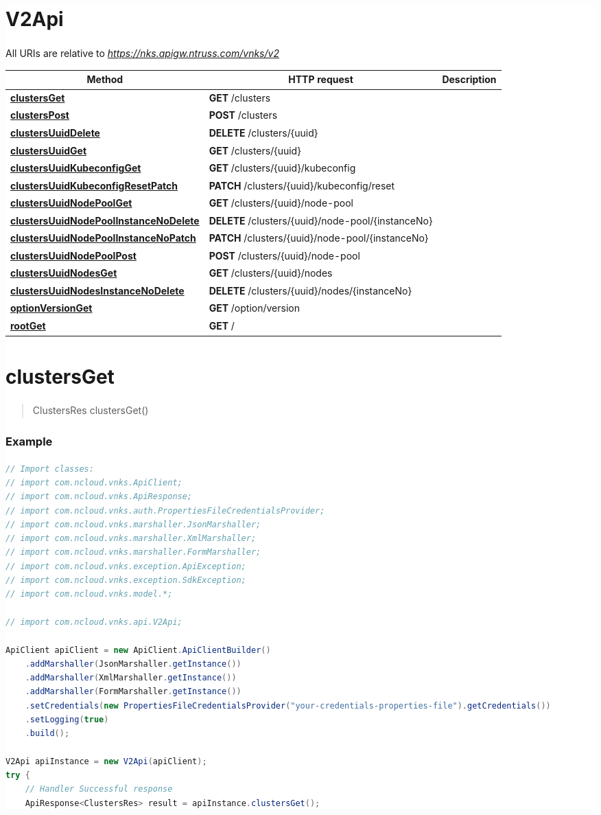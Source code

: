 # V2Api

All URIs are relative to *https://nks.apigw.ntruss.com/vnks/v2*

Method | HTTP request | Description
------------- | ------------- | -------------
[**clustersGet**](V2Api.md#clustersGet) | **GET** /clusters | 
[**clustersPost**](V2Api.md#clustersPost) | **POST** /clusters | 
[**clustersUuidDelete**](V2Api.md#clustersUuidDelete) | **DELETE** /clusters/{uuid} | 
[**clustersUuidGet**](V2Api.md#clustersUuidGet) | **GET** /clusters/{uuid} | 
[**clustersUuidKubeconfigGet**](V2Api.md#clustersUuidKubeconfigGet) | **GET** /clusters/{uuid}/kubeconfig | 
[**clustersUuidKubeconfigResetPatch**](V2Api.md#clustersUuidKubeconfigResetPatch) | **PATCH** /clusters/{uuid}/kubeconfig/reset | 
[**clustersUuidNodePoolGet**](V2Api.md#clustersUuidNodePoolGet) | **GET** /clusters/{uuid}/node-pool | 
[**clustersUuidNodePoolInstanceNoDelete**](V2Api.md#clustersUuidNodePoolInstanceNoDelete) | **DELETE** /clusters/{uuid}/node-pool/{instanceNo} | 
[**clustersUuidNodePoolInstanceNoPatch**](V2Api.md#clustersUuidNodePoolInstanceNoPatch) | **PATCH** /clusters/{uuid}/node-pool/{instanceNo} | 
[**clustersUuidNodePoolPost**](V2Api.md#clustersUuidNodePoolPost) | **POST** /clusters/{uuid}/node-pool | 
[**clustersUuidNodesGet**](V2Api.md#clustersUuidNodesGet) | **GET** /clusters/{uuid}/nodes | 
[**clustersUuidNodesInstanceNoDelete**](V2Api.md#clustersUuidNodesInstanceNoDelete) | **DELETE** /clusters/{uuid}/nodes/{instanceNo} | 
[**optionVersionGet**](V2Api.md#optionVersionGet) | **GET** /option/version | 
[**rootGet**](V2Api.md#rootGet) | **GET** / | 


<a name="clustersGet"></a>
# **clustersGet**
> ClustersRes clustersGet()



### Example
```java
// Import classes:
// import com.ncloud.vnks.ApiClient;
// import com.ncloud.vnks.ApiResponse;
// import com.ncloud.vnks.auth.PropertiesFileCredentialsProvider;
// import com.ncloud.vnks.marshaller.JsonMarshaller;
// import com.ncloud.vnks.marshaller.XmlMarshaller;
// import com.ncloud.vnks.marshaller.FormMarshaller;
// import com.ncloud.vnks.exception.ApiException;
// import com.ncloud.vnks.exception.SdkException;
// import com.ncloud.vnks.model.*;

// import com.ncloud.vnks.api.V2Api;

ApiClient apiClient = new ApiClient.ApiClientBuilder()
	.addMarshaller(JsonMarshaller.getInstance())
	.addMarshaller(XmlMarshaller.getInstance())
	.addMarshaller(FormMarshaller.getInstance())
	.setCredentials(new PropertiesFileCredentialsProvider("your-credentials-properties-file").getCredentials())
	.setLogging(true)
	.build();

V2Api apiInstance = new V2Api(apiClient);
try {
	// Handler Successful response
	ApiResponse<ClustersRes> result = apiInstance.clustersGet();
```